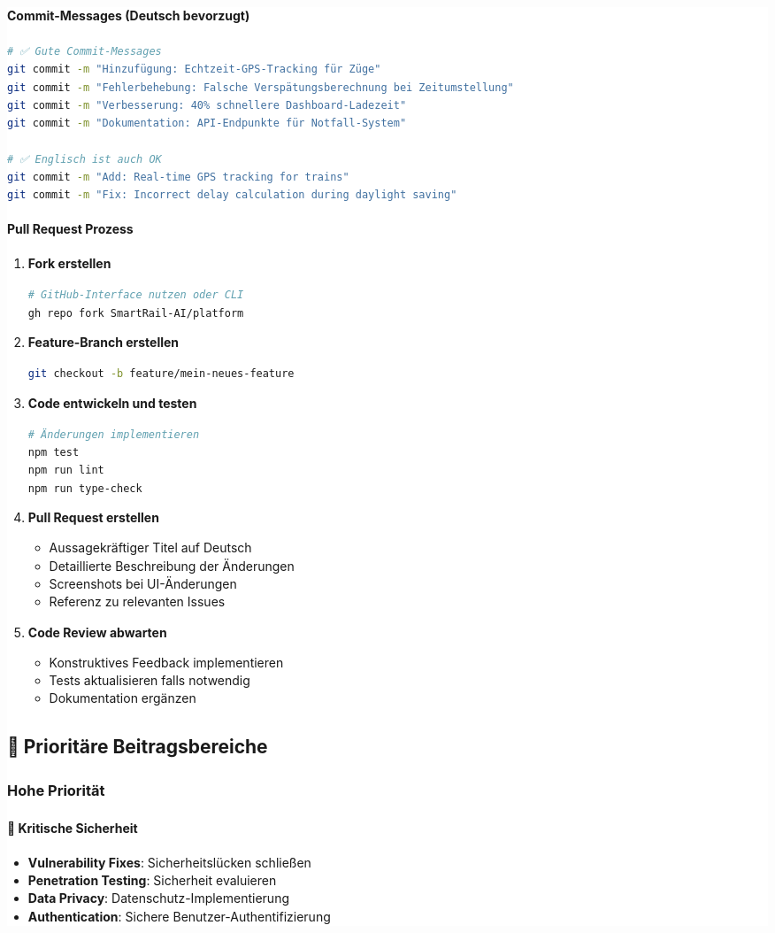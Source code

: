 #### Commit-Messages (Deutsch bevorzugt)
```bash
# ✅ Gute Commit-Messages
git commit -m "Hinzufügung: Echtzeit-GPS-Tracking für Züge"
git commit -m "Fehlerbehebung: Falsche Verspätungsberechnung bei Zeitumstellung"
git commit -m "Verbesserung: 40% schnellere Dashboard-Ladezeit"
git commit -m "Dokumentation: API-Endpunkte für Notfall-System"

# ✅ Englisch ist auch OK
git commit -m "Add: Real-time GPS tracking for trains"
git commit -m "Fix: Incorrect delay calculation during daylight saving"
```

#### Pull Request Prozess

1. **Fork erstellen**
   ```bash
   # GitHub-Interface nutzen oder CLI
   gh repo fork SmartRail-AI/platform
   ```

2. **Feature-Branch erstellen**
   ```bash
   git checkout -b feature/mein-neues-feature
   ```

3. **Code entwickeln und testen**
   ```bash
   # Änderungen implementieren
   npm test
   npm run lint
   npm run type-check
   ```

4. **Pull Request erstellen**
   - Aussagekräftiger Titel auf Deutsch
   - Detaillierte Beschreibung der Änderungen
   - Screenshots bei UI-Änderungen
   - Referenz zu relevanten Issues

5. **Code Review abwarten**
   - Konstruktives Feedback implementieren
   - Tests aktualisieren falls notwendig
   - Dokumentation ergänzen

## 🎯 Prioritäre Beitragsbereiche

### Hohe Priorität

#### 🚨 Kritische Sicherheit
- **Vulnerability Fixes**: Sicherheitslücken schließen
- **Penetration Testing**: Sicherheit evaluieren
- **Data Privacy**: Datenschutz-Implementierung
- **Authentication**: Sichere Benutzer-Authentifizierung
